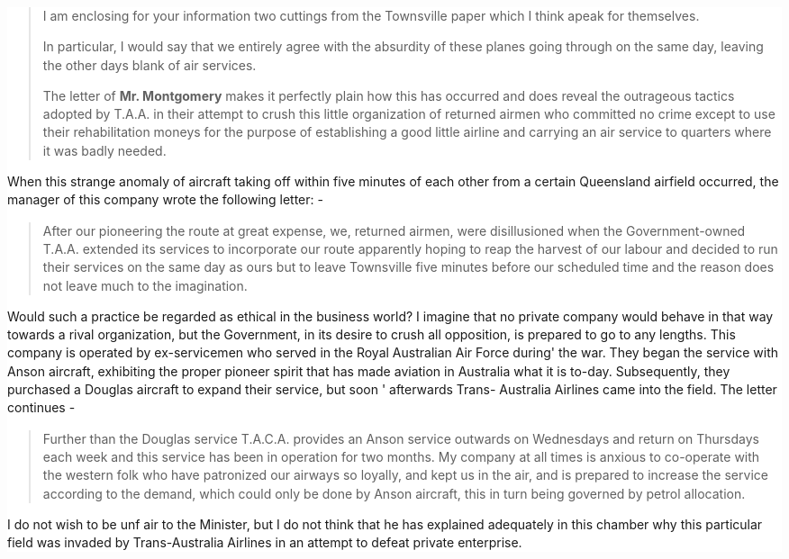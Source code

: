   >I am enclosing for your information two cuttings from the Townsville paper which I think apeak for themselves. 
  >
  >In particular, I would say that we entirely agree with the absurdity of these planes going through on the same day, leaving the other days blank of air services. 
  >
  >The letter of  **Mr. Montgomery**  makes it perfectly plain how this has occurred and does reveal the outrageous tactics adopted by T.A.A. in their attempt to crush this little organization of returned airmen who committed no crime except to use their rehabilitation moneys for the purpose of establishing a good little airline and carrying an air service to quarters where it was badly needed. 

When this strange anomaly of aircraft taking off within five minutes of each other from a certain Queensland airfield occurred, the manager of this company wrote the following letter: - 

  >After our pioneering the route at great expense, we, returned airmen, were disillusioned when the Government-owned T.A.A. extended its services to incorporate our route apparently hoping to reap the harvest of our labour and decided to run their  services  on the same day as ours but to leave Townsville five minutes before our scheduled time and the reason does not leave much to the imagination. 

Would such a practice be regarded as ethical in the business world? I imagine that no private company would behave in that way towards a rival organization, but the Government, in its desire to crush all opposition, is prepared to go to any lengths. This company is operated by ex-servicemen who served in the Royal Australian Air Force during' the war. They began the service with Anson aircraft, exhibiting the proper pioneer spirit that has made aviation in Australia what it is to-day. Subsequently, they purchased a Douglas aircraft to expand their service, but soon ' afterwards Trans- Australia Airlines came into the field. The letter continues - 

  >Further than the Douglas service T.A.C.A. provides an Anson service outwards on Wednesdays and return on Thursdays each week and this service has been in operation for two months. My company at all times is anxious to co-operate with the western folk who have patronized our airways so loyally, and kept us in the air, and is prepared to increase the service according to the demand, which could only be done by Anson aircraft, this in turn being governed by petrol allocation. 

I do not wish to be unf air to the Minister, but I do not think that he has explained adequately in this chamber why this particular field was invaded by Trans-Australia Airlines in an attempt to defeat private enterprise. 
